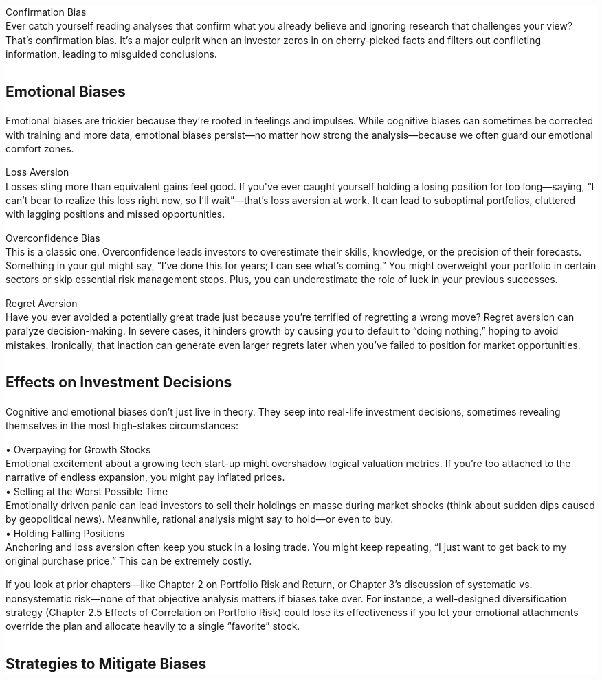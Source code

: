 Confirmation Bias  
Ever catch yourself reading analyses that confirm what you already believe and ignoring research that challenges your view? That’s confirmation bias. It’s a major culprit when an investor zeros in on cherry-picked facts and filters out conflicting information, leading to misguided conclusions.

## Emotional Biases

Emotional biases are trickier because they’re rooted in feelings and impulses. While cognitive biases can sometimes be corrected with training and more data, emotional biases persist—no matter how strong the analysis—because we often guard our emotional comfort zones.

Loss Aversion  
Losses sting more than equivalent gains feel good. If you've ever caught yourself holding a losing position for too long—saying, “I can’t bear to realize this loss right now, so I’ll wait”—that’s loss aversion at work. It can lead to suboptimal portfolios, cluttered with lagging positions and missed opportunities.

Overconfidence Bias  
This is a classic one. Overconfidence leads investors to overestimate their skills, knowledge, or the precision of their forecasts. Something in your gut might say, “I’ve done this for years; I can see what’s coming.” You might overweight your portfolio in certain sectors or skip essential risk management steps. Plus, you can underestimate the role of luck in your previous successes.

Regret Aversion  
Have you ever avoided a potentially great trade just because you’re terrified of regretting a wrong move? Regret aversion can paralyze decision-making. In severe cases, it hinders growth by causing you to default to “doing nothing,” hoping to avoid mistakes. Ironically, that inaction can generate even larger regrets later when you’ve failed to position for market opportunities.

## Effects on Investment Decisions

Cognitive and emotional biases don’t just live in theory. They seep into real-life investment decisions, sometimes revealing themselves in the most high-stakes circumstances:

• Overpaying for Growth Stocks  
  Emotional excitement about a growing tech start-up might overshadow logical valuation metrics. If you’re too attached to the narrative of endless expansion, you might pay inflated prices.  
• Selling at the Worst Possible Time  
  Emotionally driven panic can lead investors to sell their holdings en masse during market shocks (think about sudden dips caused by geopolitical news). Meanwhile, rational analysis might say to hold—or even to buy.  
• Holding Falling Positions  
  Anchoring and loss aversion often keep you stuck in a losing trade. You might keep repeating, “I just want to get back to my original purchase price.” This can be extremely costly.

If you look at prior chapters—like Chapter 2 on Portfolio Risk and Return, or Chapter 3’s discussion of systematic vs. nonsystematic risk—none of that objective analysis matters if biases take over. For instance, a well-designed diversification strategy (Chapter 2.5 Effects of Correlation on Portfolio Risk) could lose its effectiveness if you let your emotional attachments override the plan and allocate heavily to a single “favorite” stock.

## Strategies to Mitigate Biases

